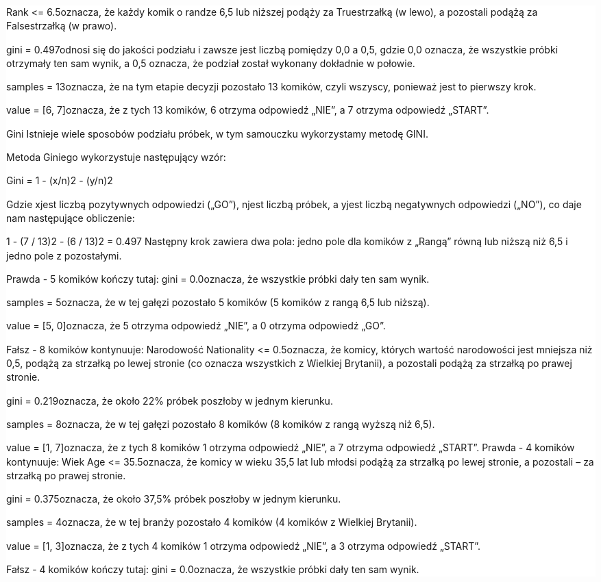 Rank <= 6.5oznacza, że ​​każdy komik o randze 6,5 lub niższej podąży za Truestrzałką (w lewo), a pozostali podążą za Falsestrzałką (w prawo).

gini = 0.497odnosi się do jakości podziału i zawsze jest liczbą pomiędzy 0,0 a 0,5, gdzie 0,0 oznacza, że ​​wszystkie próbki otrzymały ten sam wynik, a 0,5 oznacza, że ​​podział został wykonany dokładnie w połowie.

samples = 13oznacza, że ​​na tym etapie decyzji pozostało 13 komików, czyli wszyscy, ponieważ jest to pierwszy krok.

value = [6, 7]oznacza, że ​​z tych 13 komików, 6 otrzyma odpowiedź „NIE”, a 7 otrzyma odpowiedź „START”.

Gini
Istnieje wiele sposobów podziału próbek, w tym samouczku wykorzystamy metodę GINI.

Metoda Giniego wykorzystuje następujący wzór:

Gini = 1 - (x/n)2 - (y/n)2

Gdzie xjest liczbą pozytywnych odpowiedzi („GO”), njest liczbą próbek, a yjest liczbą negatywnych odpowiedzi („NO”), co daje nam następujące obliczenie:

1 - (7 / 13)2 - (6 / 13)2 = 0.497
Następny krok zawiera dwa pola: jedno pole dla komików z „Rangą” równą lub niższą niż 6,5 i jedno pole z pozostałymi.

Prawda - 5 komików kończy tutaj:
gini = 0.0oznacza, że ​​wszystkie próbki dały ten sam wynik.

samples = 5oznacza, że ​​w tej gałęzi pozostało 5 komików (5 komików z rangą 6,5 lub niższą).

value = [5, 0]oznacza, że ​​5 otrzyma odpowiedź „NIE”, a 0 otrzyma odpowiedź „GO”.

Fałsz - 8 komików kontynuuje:
Narodowość
Nationality <= 0.5oznacza, że ​​komicy, których wartość narodowości jest mniejsza niż 0,5, podążą za strzałką po lewej stronie (co oznacza wszystkich z Wielkiej Brytanii), a pozostali podążą za strzałką po prawej stronie.

gini = 0.219oznacza, że ​​około 22% próbek poszłoby w jednym kierunku.

samples = 8oznacza, że ​​w tej gałęzi pozostało 8 komików (8 komików z rangą wyższą niż 6,5).

value = [1, 7]oznacza, że ​​z tych 8 komików 1 otrzyma odpowiedź „NIE”, a 7 otrzyma odpowiedź „START”.
Prawda - 4 komików kontynuuje:
Wiek
Age <= 35.5oznacza, że ​​komicy w wieku 35,5 lat lub młodsi podążą za strzałką po lewej stronie, a pozostali – za strzałką po prawej stronie.

gini = 0.375oznacza, że ​​około 37,5% próbek poszłoby w jednym kierunku.

samples = 4oznacza, że ​​w tej branży pozostało 4 komików (4 komików z Wielkiej Brytanii).

value = [1, 3]oznacza, że ​​z tych 4 komików 1 otrzyma odpowiedź „NIE”, a 3 otrzyma odpowiedź „START”.

Fałsz - 4 komików kończy tutaj:
gini = 0.0oznacza, że ​​wszystkie próbki dały ten sam wynik.
